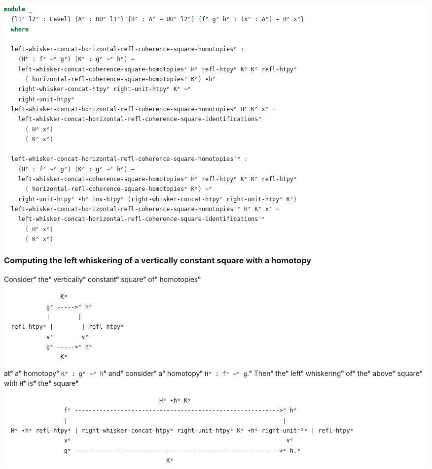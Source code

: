 ```agda
module _
  {l1ᵉ l2ᵉ : Level} {Aᵉ : UUᵉ l1ᵉ} {Bᵉ : Aᵉ → UUᵉ l2ᵉ} {fᵉ gᵉ hᵉ : (xᵉ : Aᵉ) → Bᵉ xᵉ}
  where

  left-whisker-concat-horizontal-refl-coherence-square-homotopiesᵉ :
    (Hᵉ : fᵉ ~ᵉ gᵉ) (Kᵉ : gᵉ ~ᵉ hᵉ) →
    left-whisker-concat-coherence-square-homotopiesᵉ Hᵉ refl-htpyᵉ Kᵉ Kᵉ refl-htpyᵉ
      ( horizontal-refl-coherence-square-homotopiesᵉ Kᵉ) ∙hᵉ
    right-whisker-concat-htpyᵉ right-unit-htpyᵉ Kᵉ ~ᵉ
    right-unit-htpyᵉ
  left-whisker-concat-horizontal-refl-coherence-square-homotopiesᵉ Hᵉ Kᵉ xᵉ =
    left-whisker-concat-horizontal-refl-coherence-square-identificationsᵉ
      ( Hᵉ xᵉ)
      ( Kᵉ xᵉ)

  left-whisker-concat-horizontal-refl-coherence-square-homotopies'ᵉ :
    (Hᵉ : fᵉ ~ᵉ gᵉ) (Kᵉ : gᵉ ~ᵉ hᵉ) →
    left-whisker-concat-coherence-square-homotopiesᵉ Hᵉ refl-htpyᵉ Kᵉ Kᵉ refl-htpyᵉ
      ( horizontal-refl-coherence-square-homotopiesᵉ Kᵉ) ~ᵉ
    right-unit-htpyᵉ ∙hᵉ inv-htpyᵉ (right-whisker-concat-htpyᵉ right-unit-htpyᵉ Kᵉ)
  left-whisker-concat-horizontal-refl-coherence-square-homotopies'ᵉ Hᵉ Kᵉ xᵉ =
    left-whisker-concat-horizontal-refl-coherence-square-identifications'ᵉ
      ( Hᵉ xᵉ)
      ( Kᵉ xᵉ)
```

### Computing the left whiskering of a vertically constant square with a homotopy

Considerᵉ theᵉ verticallyᵉ constantᵉ squareᵉ ofᵉ homotopiesᵉ

```text
                Kᵉ
            gᵉ ----->ᵉ hᵉ
            |        |
  refl-htpyᵉ |        | refl-htpyᵉ
            ∨ᵉ        ∨ᵉ
            gᵉ ----->ᵉ hᵉ
                Kᵉ
```

atᵉ aᵉ homotopyᵉ `Kᵉ : gᵉ ~ᵉ h`ᵉ andᵉ considerᵉ aᵉ homotopyᵉ `Hᵉ : fᵉ ~ᵉ g`.ᵉ Thenᵉ theᵉ leftᵉ
whiskeringᵉ ofᵉ theᵉ aboveᵉ squareᵉ with `H`ᵉ isᵉ theᵉ squareᵉ

```text
                                            Hᵉ ∙hᵉ Kᵉ
                 fᵉ ---------------------------------------------------------->ᵉ hᵉ
                 |                                                             |
  Hᵉ ∙hᵉ refl-htpyᵉ | right-whisker-concat-htpyᵉ right-unit-htpyᵉ Kᵉ ∙hᵉ right-unit⁻¹ᵉ | refl-htpyᵉ
                 ∨ᵉ                                                             ∨ᵉ
                 gᵉ ---------------------------------------------------------->ᵉ h.ᵉ
                                              Kᵉ
```
